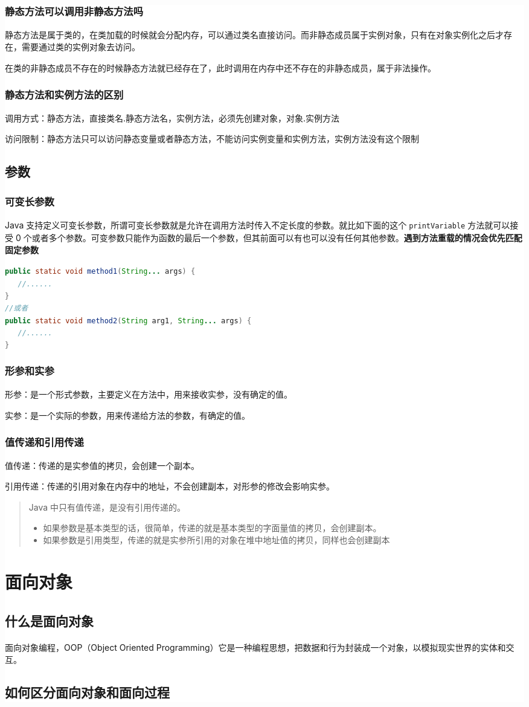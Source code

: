 ### 静态方法可以调用非静态方法吗

静态方法是属于类的，在类加载的时候就会分配内存，可以通过类名直接访问。而非静态成员属于实例对象，只有在对象实例化之后才存在，需要通过类的实例对象去访问。

在类的非静态成员不存在的时候静态方法就已经存在了，此时调用在内存中还不存在的非静态成员，属于非法操作。

### 静态方法和实例方法的区别

调用方式：静态方法，直接类名.静态方法名，实例方法，必须先创建对象，对象.实例方法

访问限制：静态方法只可以访问静态变量或者静态方法，不能访问实例变量和实例方法，实例方法没有这个限制

## 参数

### 可变长参数

Java 支持定义可变长参数，所谓可变长参数就是允许在调用方法时传入不定长度的参数。就比如下面的这个 `printVariable` 方法就可以接受 0 个或者多个参数。可变参数只能作为函数的最后一个参数，但其前面可以有也可以没有任何其他参数。**遇到方法重载的情况会优先匹配固定参数**

```java
public static void method1(String... args) {
   //......
}
//或者
public static void method2(String arg1, String... args) {
   //......
}
```

### 形参和实参

形参：是一个形式参数，主要定义在方法中，用来接收实参，没有确定的值。

实参：是一个实际的参数，用来传递给方法的参数，有确定的值。

### 值传递和引用传递

值传递：传递的是实参值的拷贝，会创建一个副本。

引用传递：传递的引用对象在内存中的地址，不会创建副本，对形参的修改会影响实参。

>Java 中只有值传递，是没有引用传递的。
>
>- 如果参数是基本类型的话，很简单，传递的就是基本类型的字面量值的拷贝，会创建副本。
>- 如果参数是引用类型，传递的就是实参所引用的对象在堆中地址值的拷贝，同样也会创建副本

# 面向对象

## 什么是面向对象

面向对象编程，OOP（Object Oriented Programming）它是一种编程思想，把数据和行为封装成一个对象，以模拟现实世界的实体和交互。

## 如何区分面向对象和面向过程
